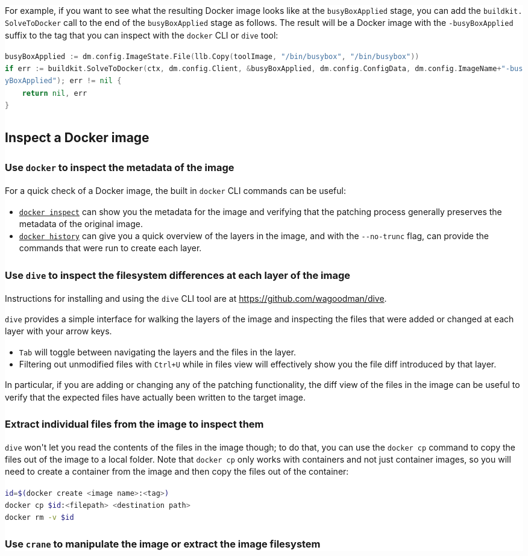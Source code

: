 For example, if you want to see what the resulting Docker image looks like at the `busyBoxApplied` stage, you can add the `buildkit.SolveToDocker` call to the end of the `busyBoxApplied` stage as follows. The result will be a Docker image with the `-busyBoxApplied` suffix to the tag that you can inspect with the `docker` CLI or `dive` tool:

```go
busyBoxApplied := dm.config.ImageState.File(llb.Copy(toolImage, "/bin/busybox", "/bin/busybox"))
if err := buildkit.SolveToDocker(ctx, dm.config.Client, &busyBoxApplied, dm.config.ConfigData, dm.config.ImageName+"-busyBoxApplied"); err != nil {
    return nil, err
}
```

## Inspect a Docker image

### Use `docker` to inspect the metadata of the image

For a quick check of a Docker image, the built in `docker` CLI commands can be useful:

- [`docker inspect`](https://docs.docker.com/engine/reference/commandline/inspect/) can show you the metadata for the image and verifying that the patching process generally preserves the metadata of the original image.
- [`docker history`](https://docs.docker.com/engine/reference/commandline/history/) can give you a quick overview of the layers in the image, and with the `--no-trunc` flag, can provide the commands that were run to create each layer.

### Use `dive` to inspect the filesystem differences at each layer of the image

Instructions for installing and using the `dive` CLI tool are at https://github.com/wagoodman/dive.

`dive` provides a simple interface for walking the layers of the image and inspecting the files that were added or changed at each layer with your arrow keys.

- `Tab` will toggle between navigating the layers and the files in the layer.
- Filtering out unmodified files with `Ctrl+U` while in files view will effectively show you the file diff introduced by that layer.

In particular, if you are adding or changing any of the patching functionality, the diff view of the files in the image can be useful to verify that the expected files have actually been written to the target image.
### Extract individual files from the image to inspect them

`dive` won't let you read the contents of the files in the image though; to do that, you can use the `docker cp` command to copy the files out of the image to a local folder. Note that `docker cp` only works with containers and not just container images, so you will need to create a container from the image and then copy the files out of the container:

```bash
id=$(docker create <image name>:<tag>)
docker cp $id:<filepath> <destination path>
docker rm -v $id
```

### Use `crane` to manipulate the image or extract the image filesystem

